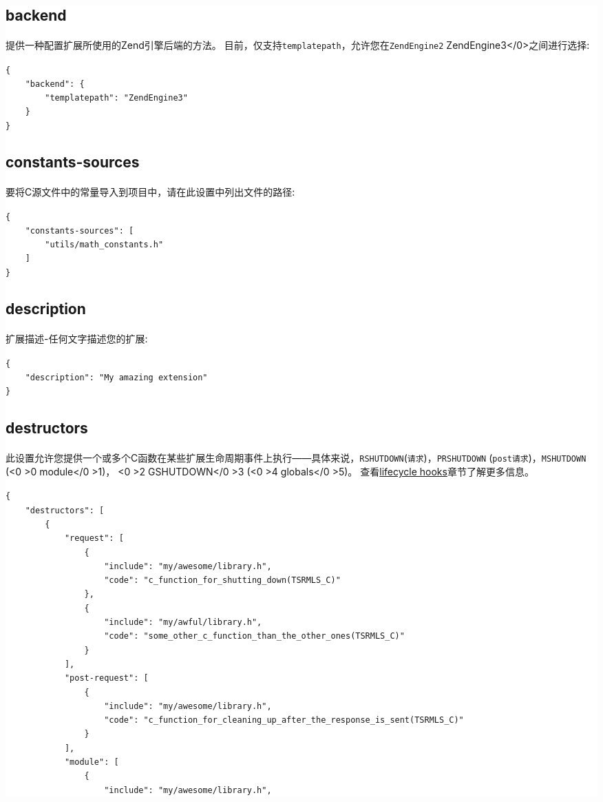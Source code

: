 <a name='backend'></a>

## backend

提供一种配置扩展所使用的Zend引擎后端的方法。 目前，仅支持`templatepath`，允许您在`ZendEngine2` </code> ZendEngine3</0>之间进行选择:

    {
        "backend": {
            "templatepath": "ZendEngine3"
        }
    }
    

<a name='constants-sources'></a>

## constants-sources

要将C源文件中的常量导入到项目中，请在此设置中列出文件的路径:

    {
        "constants-sources": [
            "utils/math_constants.h"
        ]
    }
    

<a name='description'></a>

## description

扩展描述-任何文字描述您的扩展:

    {
        "description": "My amazing extension"
    }
    

<a name='destructors'></a>

## destructors

此设置允许您提供一个或多个C函数在某些扩展生命周期事件上执行——具体来说，`RSHUTDOWN`(`请求`)，`PRSHUTDOWN` (`post请求`)，`MSHUTDOWN` (<0 >0 module</0 >1)， <0 >2 GSHUTDOWN</0 >3 (<0 >4 globals</0 >5)。 查看[lifecycle hooks](/[[language]]/[[version]]/lifecycle)章节了解更多信息。

    {
        "destructors": [
            {
                "request": [
                    {
                        "include": "my/awesome/library.h",
                        "code": "c_function_for_shutting_down(TSRMLS_C)"
                    },
                    {
                        "include": "my/awful/library.h",
                        "code": "some_other_c_function_than_the_other_ones(TSRMLS_C)"
                    }
                ],
                "post-request": [
                    {
                        "include": "my/awesome/library.h",
                        "code": "c_function_for_cleaning_up_after_the_response_is_sent(TSRMLS_C)"
                    }
                ],
                "module": [
                    {
                        "include": "my/awesome/library.h",
